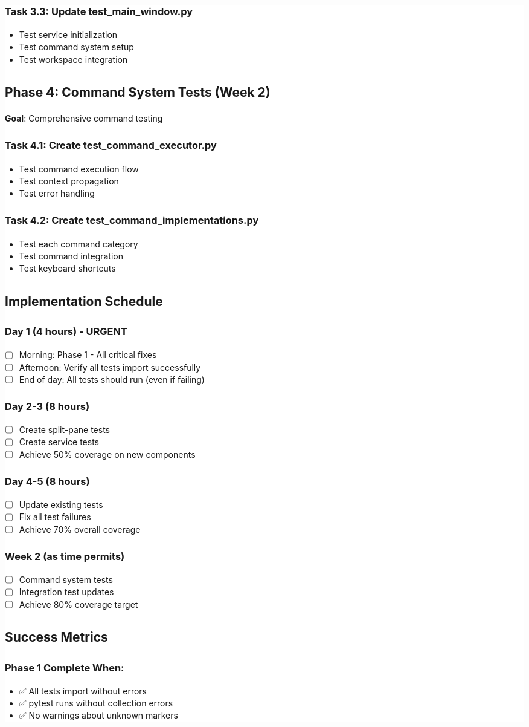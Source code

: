 ### Task 3.3: Update test_main_window.py
- Test service initialization
- Test command system setup
- Test workspace integration

## Phase 4: Command System Tests (Week 2)
**Goal**: Comprehensive command testing

### Task 4.1: Create test_command_executor.py
- Test command execution flow
- Test context propagation
- Test error handling

### Task 4.2: Create test_command_implementations.py
- Test each command category
- Test command integration
- Test keyboard shortcuts

## Implementation Schedule

### Day 1 (4 hours) - URGENT
- [ ] Morning: Phase 1 - All critical fixes
- [ ] Afternoon: Verify all tests import successfully
- [ ] End of day: All tests should run (even if failing)

### Day 2-3 (8 hours)
- [ ] Create split-pane tests
- [ ] Create service tests
- [ ] Achieve 50% coverage on new components

### Day 4-5 (8 hours)
- [ ] Update existing tests
- [ ] Fix all test failures
- [ ] Achieve 70% overall coverage

### Week 2 (as time permits)
- [ ] Command system tests
- [ ] Integration test updates
- [ ] Achieve 80% coverage target

## Success Metrics

### Phase 1 Complete When:
- ✅ All tests import without errors
- ✅ pytest runs without collection errors
- ✅ No warnings about unknown markers

